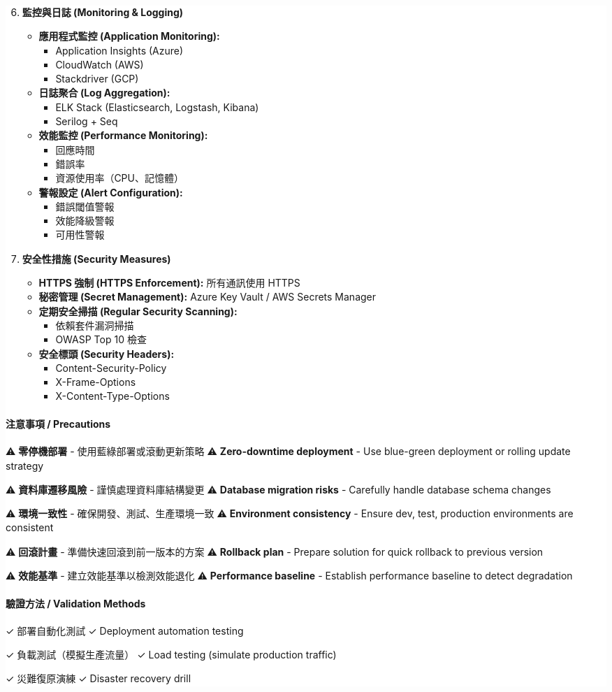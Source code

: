 6. **監控與日誌 (Monitoring & Logging)**
   - **應用程式監控 (Application Monitoring):**
     - Application Insights (Azure)
     - CloudWatch (AWS)
     - Stackdriver (GCP)
   - **日誌聚合 (Log Aggregation):**
     - ELK Stack (Elasticsearch, Logstash, Kibana)
     - Serilog + Seq
   - **效能監控 (Performance Monitoring):**
     - 回應時間
     - 錯誤率
     - 資源使用率（CPU、記憶體）
   - **警報設定 (Alert Configuration):**
     - 錯誤閾值警報
     - 效能降級警報
     - 可用性警報

7. **安全性措施 (Security Measures)**
   - **HTTPS 強制 (HTTPS Enforcement):** 所有通訊使用 HTTPS
   - **秘密管理 (Secret Management):** Azure Key Vault / AWS Secrets Manager
   - **定期安全掃描 (Regular Security Scanning):** 
     - 依賴套件漏洞掃描
     - OWASP Top 10 檢查
   - **安全標頭 (Security Headers):**
     - Content-Security-Policy
     - X-Frame-Options
     - X-Content-Type-Options

#### 注意事項 / Precautions

⚠️ **零停機部署** - 使用藍綠部署或滾動更新策略
⚠️ **Zero-downtime deployment** - Use blue-green deployment or rolling update strategy

⚠️ **資料庫遷移風險** - 謹慎處理資料庫結構變更
⚠️ **Database migration risks** - Carefully handle database schema changes

⚠️ **環境一致性** - 確保開發、測試、生產環境一致
⚠️ **Environment consistency** - Ensure dev, test, production environments are consistent

⚠️ **回滾計畫** - 準備快速回滾到前一版本的方案
⚠️ **Rollback plan** - Prepare solution for quick rollback to previous version

⚠️ **效能基準** - 建立效能基準以檢測效能退化
⚠️ **Performance baseline** - Establish performance baseline to detect degradation

#### 驗證方法 / Validation Methods

✓ 部署自動化測試
✓ Deployment automation testing

✓ 負載測試（模擬生產流量）
✓ Load testing (simulate production traffic)

✓ 災難復原演練
✓ Disaster recovery drill

